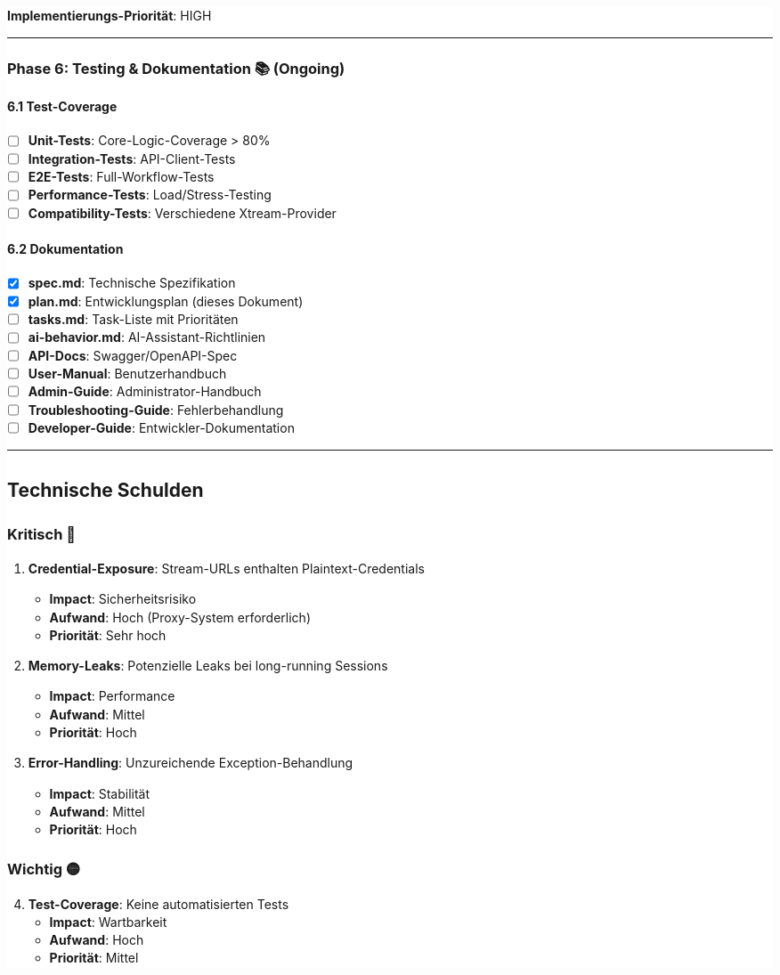 **Implementierungs-Priorität**: HIGH

---

### Phase 6: Testing & Dokumentation 📚 (Ongoing)

#### 6.1 Test-Coverage

- [ ] **Unit-Tests**: Core-Logic-Coverage > 80%
- [ ] **Integration-Tests**: API-Client-Tests
- [ ] **E2E-Tests**: Full-Workflow-Tests
- [ ] **Performance-Tests**: Load/Stress-Testing
- [ ] **Compatibility-Tests**: Verschiedene Xtream-Provider

#### 6.2 Dokumentation

- [x] **spec.md**: Technische Spezifikation
- [x] **plan.md**: Entwicklungsplan (dieses Dokument)
- [ ] **tasks.md**: Task-Liste mit Prioritäten
- [ ] **ai-behavior.md**: AI-Assistant-Richtlinien
- [ ] **API-Docs**: Swagger/OpenAPI-Spec
- [ ] **User-Manual**: Benutzerhandbuch
- [ ] **Admin-Guide**: Administrator-Handbuch
- [ ] **Troubleshooting-Guide**: Fehlerbehandlung
- [ ] **Developer-Guide**: Entwickler-Dokumentation

---

## Technische Schulden

### Kritisch 🔴

1. **Credential-Exposure**: Stream-URLs enthalten Plaintext-Credentials
   - **Impact**: Sicherheitsrisiko
   - **Aufwand**: Hoch (Proxy-System erforderlich)
   - **Priorität**: Sehr hoch

2. **Memory-Leaks**: Potenzielle Leaks bei long-running Sessions
   - **Impact**: Performance
   - **Aufwand**: Mittel
   - **Priorität**: Hoch

3. **Error-Handling**: Unzureichende Exception-Behandlung
   - **Impact**: Stabilität
   - **Aufwand**: Mittel
   - **Priorität**: Hoch

### Wichtig 🟡

4. **Test-Coverage**: Keine automatisierten Tests
   - **Impact**: Wartbarkeit
   - **Aufwand**: Hoch
   - **Priorität**: Mittel
